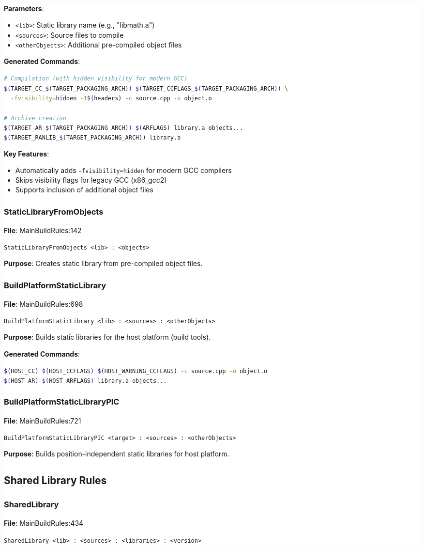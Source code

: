 **Parameters**:
- `<lib>`: Static library name (e.g., "libmath.a")
- `<sources>`: Source files to compile
- `<otherObjects>`: Additional pre-compiled object files

**Generated Commands**:
```bash
# Compilation (with hidden visibility for modern GCC)
$(TARGET_CC_$(TARGET_PACKAGING_ARCH)) $(TARGET_CCFLAGS_$(TARGET_PACKAGING_ARCH)) \
  -fvisibility=hidden -I$(headers) -c source.cpp -o object.o

# Archive creation
$(TARGET_AR_$(TARGET_PACKAGING_ARCH)) $(ARFLAGS) library.a objects...
$(TARGET_RANLIB_$(TARGET_PACKAGING_ARCH)) library.a
```

**Key Features**:
- Automatically adds `-fvisibility=hidden` for modern GCC compilers
- Skips visibility flags for legacy GCC (x86_gcc2)
- Supports inclusion of additional object files

### StaticLibraryFromObjects
**File**: MainBuildRules:142
```jam
StaticLibraryFromObjects <lib> : <objects>
```

**Purpose**: Creates static library from pre-compiled object files.

### BuildPlatformStaticLibrary
**File**: MainBuildRules:698
```jam
BuildPlatformStaticLibrary <lib> : <sources> : <otherObjects>
```

**Purpose**: Builds static libraries for the host platform (build tools).

**Generated Commands**:
```bash
$(HOST_CC) $(HOST_CCFLAGS) $(HOST_WARNING_CCFLAGS) -c source.cpp -o object.o
$(HOST_AR) $(HOST_ARFLAGS) library.a objects...
```

### BuildPlatformStaticLibraryPIC
**File**: MainBuildRules:721
```jam
BuildPlatformStaticLibraryPIC <target> : <sources> : <otherObjects>
```

**Purpose**: Builds position-independent static libraries for host platform.

## Shared Library Rules

### SharedLibrary
**File**: MainBuildRules:434
```jam
SharedLibrary <lib> : <sources> : <libraries> : <version>
```
